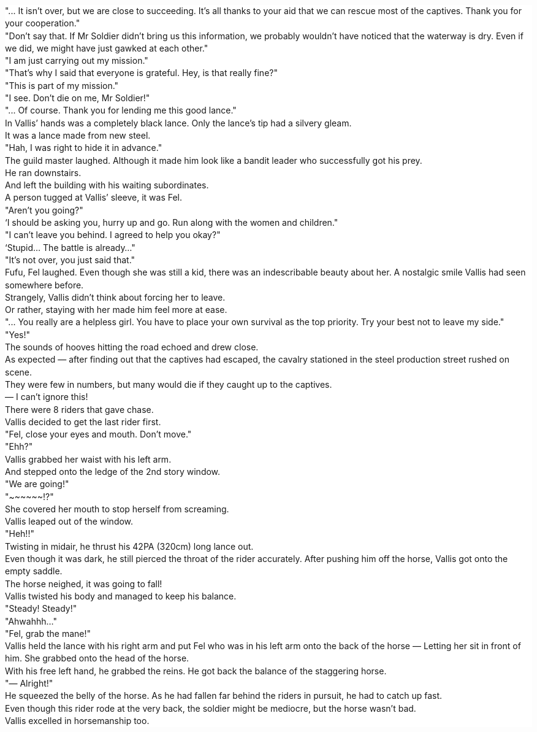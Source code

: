 "... It isn’t over, but we are close to succeeding. It’s all thanks to your aid that we can rescue most of the captives. Thank you for your cooperation."<br/>
"Don’t say that. If Mr Soldier didn’t bring us this information, we probably wouldn’t have noticed that the waterway is dry. Even if we did, we might have just gawked at each other."<br/>
"I am just carrying out my mission."<br/>
"That’s why I said that everyone is grateful. Hey, is that really fine?"<br/>
"This is part of my mission."<br/>
"I see. Don’t die on me, Mr Soldier!"<br/>
"... Of course. Thank you for lending me this good lance."<br/>
In Vallis’ hands was a completely black lance. Only the lance’s tip had a silvery gleam.<br/>
It was a lance made from new steel.<br/>
"Hah, I was right to hide it in advance."<br/>
The guild master laughed. Although it made him look like a bandit leader who successfully got his prey.<br/>
He ran downstairs.<br/>
And left the building with his waiting subordinates.<br/>
A person tugged at Vallis’ sleeve, it was Fel.<br/>
"Aren’t you going?"<br/>
‘I should be asking you, hurry up and go. Run along with the women and children."<br/>
"I can’t leave you behind. I agreed to help you okay?"<br/>
‘Stupid… The battle is already…"<br/>
"It’s not over, you just said that."<br/>
Fufu, Fel laughed. Even though she was still a kid, there was an indescribable beauty about her. A nostalgic smile Vallis had seen somewhere before.<br/>
Strangely, Vallis didn’t think about forcing her to leave.<br/>
Or rather, staying with her made him feel more at ease.<br/>
"... You really are a helpless girl. You have to place your own survival as the top priority. Try your best not to leave my side."<br/>
"Yes!"<br/>
The sounds of hooves hitting the road echoed and drew close.<br/>
As expected — after finding out that the captives had escaped, the cavalry stationed in the steel production street rushed on scene.<br/>
They were few in numbers, but many would die if they caught up to the captives.<br/>
— I can’t ignore this!<br/>
There were 8 riders that gave chase.<br/>
Vallis decided to get the last rider first.<br/>
"Fel, close your eyes and mouth. Don’t move."<br/>
"Ehh?"<br/>
Vallis grabbed her waist with his left arm.<br/>
And stepped onto the ledge of the 2nd story window.<br/>
"We are going!"<br/>
"~~~~~~!?"<br/>
She covered her mouth to stop herself from screaming.<br/>
Vallis leaped out of the window.<br/>
"Heh!!"<br/>
Twisting in midair, he thrust his 42PA (320cm) long lance out.<br/>
Even though it was dark, he still pierced the throat of the rider accurately. After pushing him off the horse, Vallis got onto the empty saddle.<br/>
The horse neighed, it was going to fall!<br/>
Vallis twisted his body and managed to keep his balance.<br/>
"Steady! Steady!"<br/>
"Ahwahhh…"<br/>
"Fel, grab the mane!"<br/>
Vallis held the lance with his right arm and put Fel who was in his left arm onto the back of the horse — Letting her sit in front of him. She grabbed onto the head of the horse.<br/>
With his free left hand, he grabbed the reins. He got back the balance of the staggering horse.<br/>
"— Alright!"<br/>
He squeezed the belly of the horse. As he had fallen far behind the riders in pursuit, he had to catch up fast.<br/>
Even though this rider rode at the very back, the soldier might be mediocre, but the horse wasn’t bad.<br/>
Vallis excelled in horsemanship too.<br/>